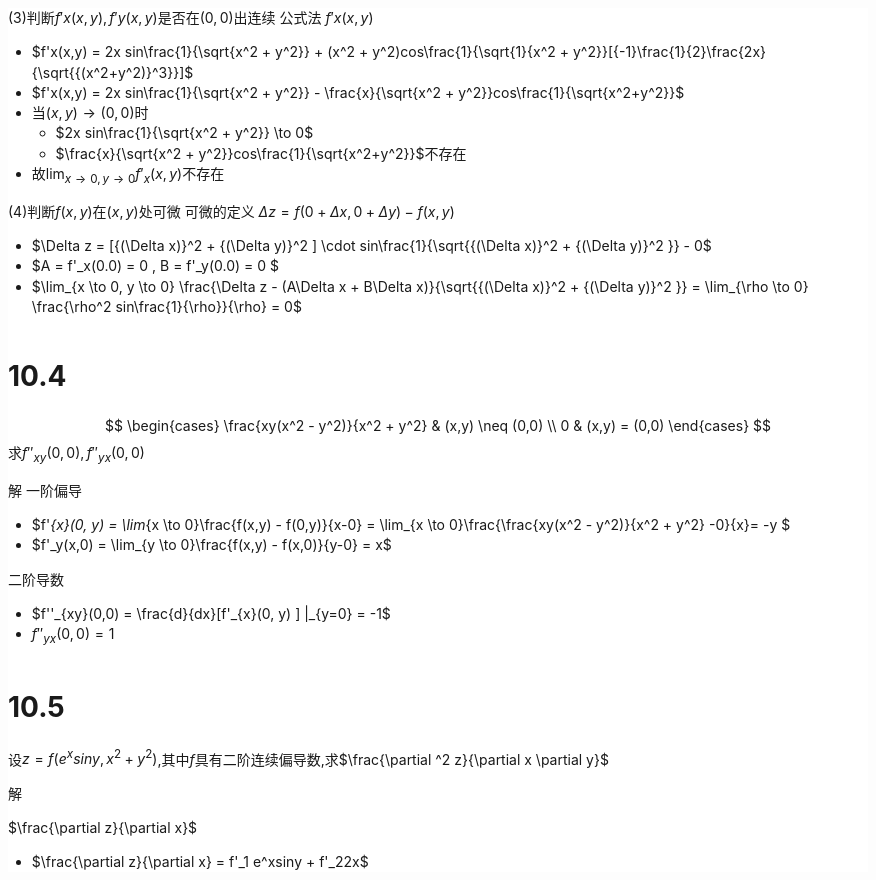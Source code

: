 (3)判断$f'x(x,y), f'y(x,y)$是否在$(0,0)$出连续
公式法
$f'x(x,y)$
- $f'x(x,y) = 2x sin\frac{1}{\sqrt{x^2 + y^2}} + (x^2 + y^2)cos\frac{1}{\sqrt{1}{x^2 + y^2}}[{-1}\frac{1}{2}\frac{2x}{\sqrt{{(x^2+y^2)}^3}}]$
- $f'x(x,y) = 2x sin\frac{1}{\sqrt{x^2 + y^2}} - \frac{x}{\sqrt{x^2 + y^2}}cos\frac{1}{\sqrt{x^2+y^2}}$
- 当$(x,y) \to (0,0)$时
  - $2x sin\frac{1}{\sqrt{x^2 + y^2}} \to 0$
  - $\frac{x}{\sqrt{x^2 + y^2}}cos\frac{1}{\sqrt{x^2+y^2}}$不存在
- 故$\lim_{x \to 0, y \to 0}f'_x(x,y)$不存在

(4)判断$f(x,y)$在$(x,y)$处可微
可微的定义
$\Delta z = f(0 + \Delta x, 0 + \Delta y) - f(x,y)$
- $\Delta z = [{(\Delta x)}^2 + {(\Delta y)}^2 ] \cdot sin\frac{1}{\sqrt{{(\Delta x)}^2 + {(\Delta y)}^2 }} - 0$
- $A = f'_x(0.0) = 0 , B = f'_y(0.0) = 0 $
- $\lim_{x \to 0, y \to 0} \frac{\Delta z - (A\Delta x + B\Delta x)}{\sqrt{{(\Delta x)}^2 + {(\Delta y)}^2 }} = \lim_{\rho \to 0} \frac{\rho^2 sin\frac{1}{\rho}}{\rho} = 0$

# 10.4

$$
\begin{cases}
 \frac{xy(x^2 - y^2)}{x^2 + y^2} & (x,y) \neq (0,0) \\ 
 0                               & (x,y) = (0,0)
\end{cases}
$$
求$f''_{xy}(0,0),f''_{yx}(0,0)$

解
一阶偏导

- $f'_{x}(0, y) = \lim_{x \to 0}\frac{f(x,y) - f(0,y)}{x-0} = \lim_{x \to 0}\frac{\frac{xy(x^2 - y^2)}{x^2 + y^2} -0}{x}= -y $
- $f'_y(x,0) =  \lim_{y \to 0}\frac{f(x,y) - f(x,0)}{y-0} = x$

二阶导数

- $f''_{xy}(0,0) = \frac{d}{dx}[f'_{x}(0, y) ] |_{y=0} = -1$
- $f''_{yx}(0,0) = 1$



# 10.5

设$z = f(e^xsiny,x^2+y^2)$,其中$f$具有二阶连续偏导数,求$\frac{\partial ^2 z}{\partial x \partial y}$

解

$\frac{\partial z}{\partial x}$
- $\frac{\partial z}{\partial x} = f'_1 e^xsiny + f'_22x$
